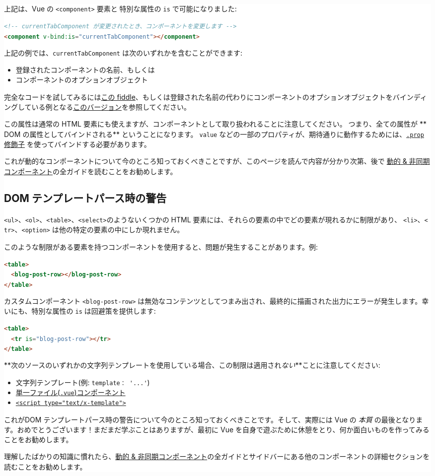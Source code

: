 上記は、Vue の `<component>` 要素と 特別な属性の `is` で可能になりました:

```html
<!-- currentTabComponent が変更されたとき、コンポーネントを変更します -->
<component v-bind:is="currentTabComponent"></component>
```

上記の例では、`currentTabComponent` は次のいずれかを含むことができます:

- 登録されたコンポーネントの名前、もしくは
- コンポーネントのオプションオブジェクト

完全なコードを試してみるには[この fiddle](https://jsfiddle.net/chrisvfritz/o3nycadu/)、もしくは登録された名前の代わりにコンポーネントのオプションオブジェクトをバインディングしている例となる[このバージョン](https://jsfiddle.net/chrisvfritz/b2qj69o1/)を参照してください。

この属性は通常の HTML 要素にも使えますが、コンポーネントとして取り扱われることに注意してください。
つまり、全ての属性が ** DOM の属性としてバインドされる** ということになります。
`value` などの一部のプロパティが、期待通りに動作するためには、[`.prop` 修飾子](../api/#v-bind) を使ってバインドする必要があります。

これが動的なコンポーネントについて今のところ知っておくべきことですが、このページを読んで内容が分かり次第、後で [動的 & 非同期コンポーネント](components-dynamic-async.html)の全ガイドを読むことをお勧めします。

## DOM テンプレートパース時の警告

`<ul>`、`<ol>`、`<table>`、`<select>`のようないくつかの HTML 要素には、それらの要素の中でどの要素が現れるかに制限があり、 `<li>`、`<tr>`、`<option>` は他の特定の要素の中にしか現れません。

このような制限がある要素を持つコンポーネントを使用すると、問題が発生することがあります。例:

``` html
<table>
  <blog-post-row></blog-post-row>
</table>
```

カスタムコンポーネント `<blog-post-row>` は無効なコンテンツとしてつまみ出され、最終的に描画された出力にエラーが発生します。幸いにも、特別な属性の `is` は回避策を提供します:

``` html
<table>
  <tr is="blog-post-row"></tr>
</table>
```

**次のソースのいずれかの文字列テンプレートを使用している場合、この制限は適用され<em>ない</em>**ことに注意してください:

- 文字列テンプレート(例: `template： '...'`)
- [単一ファイル(`.vue`)コンポーネント](single-file-components.html)
- [`<script type="text/x-template">`](components-edge-cases.html#X-テンプレート)

これがDOM テンプレートパース時の警告について今のところ知っておくべきことです。そして、実際には Vue の <em>本質</em> の最後となります。おめでとうございます！まだまだ学ぶことはありますが、最初に Vue を自身で遊ぶために休憩をとり、何か面白いものを作ってみることをお勧めします。

理解したばかりの知識に慣れたら、[動的 & 非同期コンポーネント](components-dynamic-async.html)の全ガイドとサイドバーにある他のコンポーネントの詳細セクションを読むことをお勧めします。
